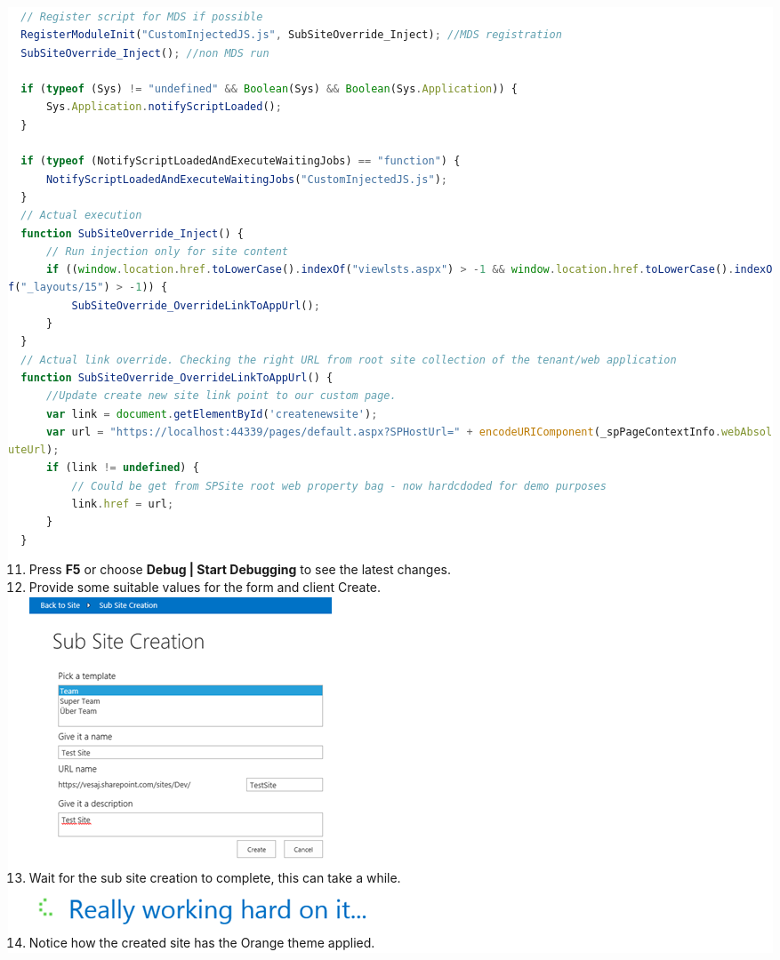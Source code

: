   ```javascript
    // Register script for MDS if possible
    RegisterModuleInit("CustomInjectedJS.js", SubSiteOverride_Inject); //MDS registration
    SubSiteOverride_Inject(); //non MDS run

    if (typeof (Sys) != "undefined" && Boolean(Sys) && Boolean(Sys.Application)) {
        Sys.Application.notifyScriptLoaded();
    }

    if (typeof (NotifyScriptLoadedAndExecuteWaitingJobs) == "function") {
        NotifyScriptLoadedAndExecuteWaitingJobs("CustomInjectedJS.js");
    }
    // Actual execution
    function SubSiteOverride_Inject() {
        // Run injection only for site content
        if ((window.location.href.toLowerCase().indexOf("viewlsts.aspx") > -1 && window.location.href.toLowerCase().indexOf("_layouts/15") > -1)) {
            SubSiteOverride_OverrideLinkToAppUrl();
        }
    }
    // Actual link override. Checking the right URL from root site collection of the tenant/web application
    function SubSiteOverride_OverrideLinkToAppUrl() {
        //Update create new site link point to our custom page.
        var link = document.getElementById('createnewsite');
        var url = "https://localhost:44339/pages/default.aspx?SPHostUrl=" + encodeURIComponent(_spPageContextInfo.webAbsoluteUrl);
        if (link != undefined) {
            // Could be get from SPSite root web property bag - now hardcdoded for demo purposes
            link.href = url;
        }
    }
  ```

11. Press **F5** or choose **Debug | Start Debugging** to see the latest changes.
12. Provide some suitable values for the form and client Create.  
![Pick A template](Images/31.png)
13. Wait for the sub site creation to complete, this can take a while.  
![Pick A template](Images/32.png)
14. Notice how the created site has the Orange theme applied.